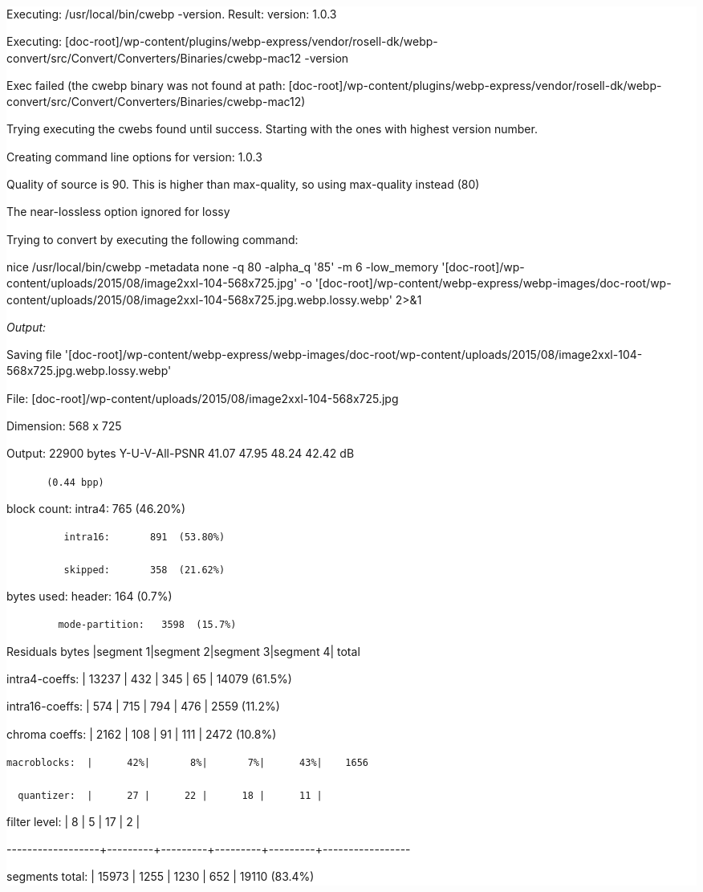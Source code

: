 Executing: /usr/local/bin/cwebp -version. Result: version: 1.0.3

Executing: [doc-root]/wp-content/plugins/webp-express/vendor/rosell-dk/webp-convert/src/Convert/Converters/Binaries/cwebp-mac12 -version

Exec failed (the cwebp binary was not found at path: [doc-root]/wp-content/plugins/webp-express/vendor/rosell-dk/webp-convert/src/Convert/Converters/Binaries/cwebp-mac12)

Trying executing the cwebs found until success. Starting with the ones with highest version number.

Creating command line options for version: 1.0.3

Quality of source is 90. This is higher than max-quality, so using max-quality instead (80)

The near-lossless option ignored for lossy

Trying to convert by executing the following command:

nice /usr/local/bin/cwebp -metadata none -q 80 -alpha_q '85' -m 6 -low_memory '[doc-root]/wp-content/uploads/2015/08/image2xxl-104-568x725.jpg' -o '[doc-root]/wp-content/webp-express/webp-images/doc-root/wp-content/uploads/2015/08/image2xxl-104-568x725.jpg.webp.lossy.webp' 2>&1


*Output:* 

Saving file '[doc-root]/wp-content/webp-express/webp-images/doc-root/wp-content/uploads/2015/08/image2xxl-104-568x725.jpg.webp.lossy.webp'

File:      [doc-root]/wp-content/uploads/2015/08/image2xxl-104-568x725.jpg

Dimension: 568 x 725

Output:    22900 bytes Y-U-V-All-PSNR 41.07 47.95 48.24   42.42 dB

           (0.44 bpp)

block count:  intra4:        765  (46.20%)

              intra16:       891  (53.80%)

              skipped:       358  (21.62%)

bytes used:  header:            164  (0.7%)

             mode-partition:   3598  (15.7%)

 Residuals bytes  |segment 1|segment 2|segment 3|segment 4|  total

  intra4-coeffs:  |   13237 |     432 |     345 |      65 |   14079  (61.5%)

 intra16-coeffs:  |     574 |     715 |     794 |     476 |    2559  (11.2%)

  chroma coeffs:  |    2162 |     108 |      91 |     111 |    2472  (10.8%)

    macroblocks:  |      42%|       8%|       7%|      43%|    1656

      quantizer:  |      27 |      22 |      18 |      11 |

   filter level:  |       8 |       5 |      17 |       2 |

------------------+---------+---------+---------+---------+-----------------

 segments total:  |   15973 |    1255 |    1230 |     652 |   19110  (83.4%)

